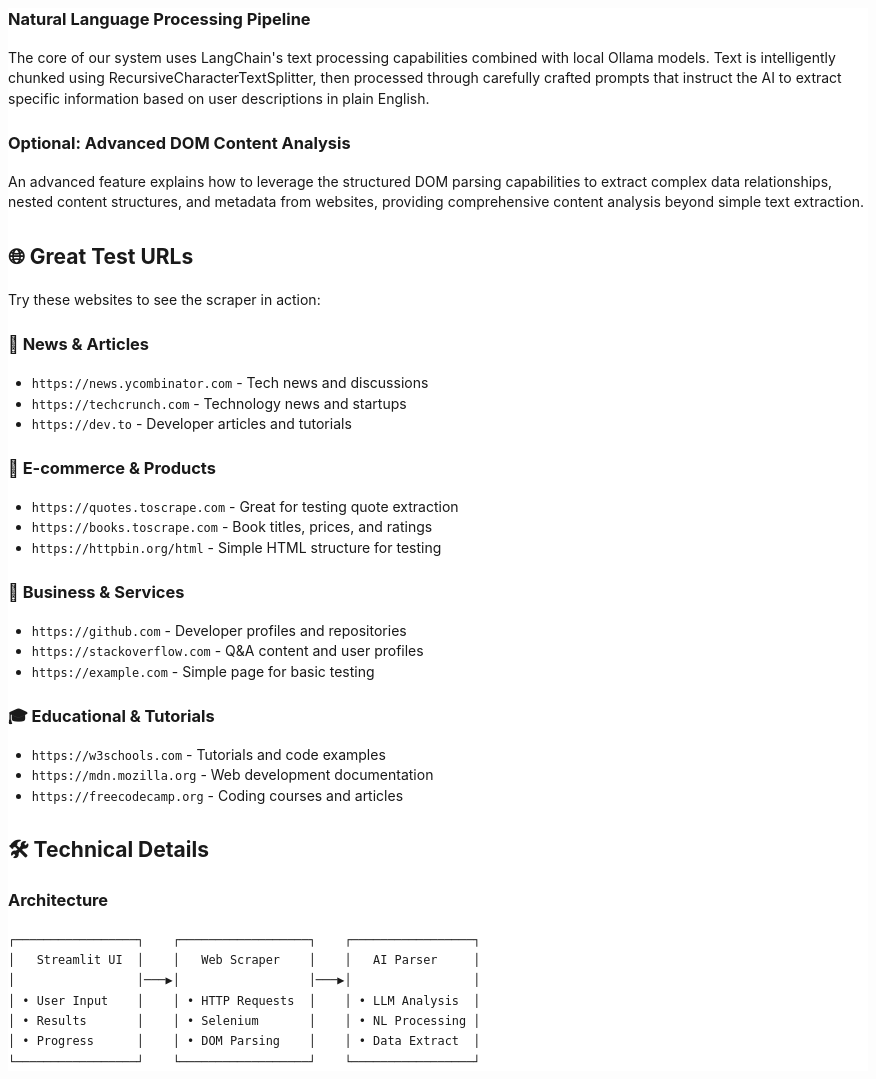 ### Natural Language Processing Pipeline
The core of our system uses LangChain's text processing capabilities combined with local Ollama models. Text is intelligently chunked using RecursiveCharacterTextSplitter, then processed through carefully crafted prompts that instruct the AI to extract specific information based on user descriptions in plain English.

### Optional: Advanced DOM Content Analysis
An advanced feature explains how to leverage the structured DOM parsing capabilities to extract complex data relationships, nested content structures, and metadata from websites, providing comprehensive content analysis beyond simple text extraction.

## 🌐 Great Test URLs

Try these websites to see the scraper in action:

### 📰 **News & Articles**
- `https://news.ycombinator.com` - Tech news and discussions
- `https://techcrunch.com` - Technology news and startups
- `https://dev.to` - Developer articles and tutorials

### 🛒 **E-commerce & Products**
- `https://quotes.toscrape.com` - Great for testing quote extraction
- `https://books.toscrape.com` - Book titles, prices, and ratings
- `https://httpbin.org/html` - Simple HTML structure for testing

### 🏢 **Business & Services**
- `https://github.com` - Developer profiles and repositories
- `https://stackoverflow.com` - Q&A content and user profiles
- `https://example.com` - Simple page for basic testing

### 🎓 **Educational & Tutorials**
- `https://w3schools.com` - Tutorials and code examples
- `https://mdn.mozilla.org` - Web development documentation
- `https://freecodecamp.org` - Coding courses and articles

## 🛠️ Technical Details

### Architecture

```
┌─────────────────┐    ┌──────────────────┐    ┌─────────────────┐
│   Streamlit UI  │    │   Web Scraper    │    │   AI Parser     │
│                 │───▶│                  │───▶│                 │
│ • User Input    │    │ • HTTP Requests  │    │ • LLM Analysis  │
│ • Results       │    │ • Selenium       │    │ • NL Processing │
│ • Progress      │    │ • DOM Parsing    │    │ • Data Extract  │
└─────────────────┘    └──────────────────┘    └─────────────────┘
```

